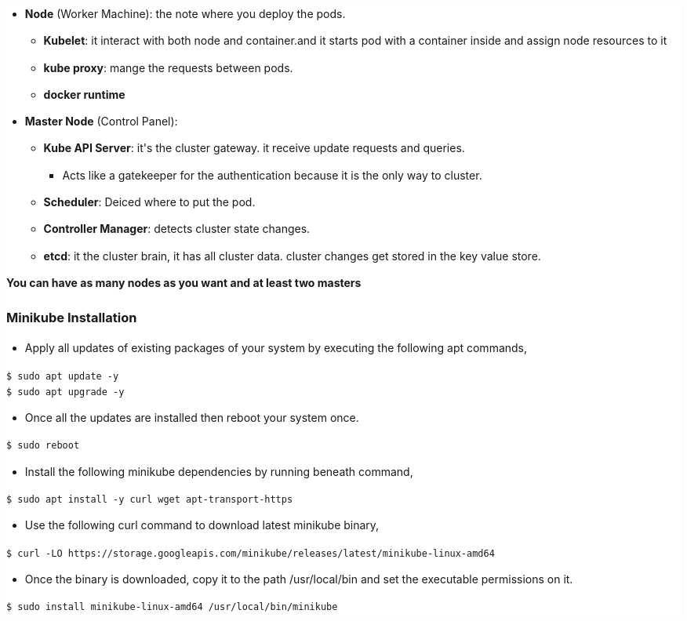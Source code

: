 + **Node** (Worker Machine): the note where you deploy the pods.


	* **Kubelet**: it interact with both node and container.and it starts pod with a container inside and assign node resources to it
	

	* **kube proxy**: mange the requests between pods.
	

	* **docker runtime**
	

+ **Master Node** (Control Panel): 
	* **Kube API Server**: it's the cluster gateway. it receive update requests and queries.
	

		- Acts like a gatekeeper for the authentication because it is the only way to cluster.
	* **Scheduler**: Deiced where to put the pod.
	

	* **Controller Manager**: detects cluster state changes. 
	

	* **etcd**: it the cluster brain, it has all cluster data. cluster changes get stored in the key value store.  
	

**You can have as many nodes as you want and at least two masters**


		

	 

### Minikube Installation


+ Apply all updates of existing packages of your system by executing the following apt commands,
```
$ sudo apt update -y
$ sudo apt upgrade -y
```



+ Once all the updates are installed then reboot your system once.
```
$ sudo reboot
```



+ Install the following minikube dependencies by running beneath command,
```
$ sudo apt install -y curl wget apt-transport-https
```



+ Use the following curl command to download latest minikube binary,
```
$ curl -LO https://storage.googleapis.com/minikube/releases/latest/minikube-linux-amd64
```



+ Once the binary is downloaded, copy it to the path /usr/local/bin and set the executable permissions on it.
```
$ sudo install minikube-linux-amd64 /usr/local/bin/minikube
```
